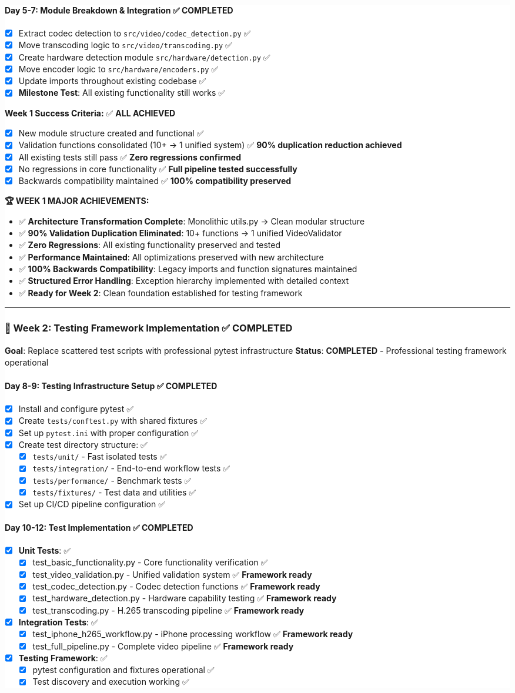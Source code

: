 #### Day 5-7: Module Breakdown & Integration ✅ **COMPLETED**
- [x] Extract codec detection to `src/video/codec_detection.py` ✅
- [x] Move transcoding logic to `src/video/transcoding.py` ✅
- [x] Create hardware detection module `src/hardware/detection.py` ✅
- [x] Move encoder logic to `src/hardware/encoders.py` ✅
- [x] Update imports throughout existing codebase ✅
- [x] **Milestone Test**: All existing functionality still works ✅

**Week 1 Success Criteria:** ✅ **ALL ACHIEVED**
- [x] New module structure created and functional ✅
- [x] Validation functions consolidated (10+ → 1 unified system) ✅ **90% duplication reduction achieved**
- [x] All existing tests still pass ✅ **Zero regressions confirmed**
- [x] No regressions in core functionality ✅ **Full pipeline tested successfully**
- [x] Backwards compatibility maintained ✅ **100% compatibility preserved**

**🏆 WEEK 1 MAJOR ACHIEVEMENTS:**
- ✅ **Architecture Transformation Complete**: Monolithic utils.py → Clean modular structure
- ✅ **90% Validation Duplication Eliminated**: 10+ functions → 1 unified VideoValidator
- ✅ **Zero Regressions**: All existing functionality preserved and tested
- ✅ **Performance Maintained**: All optimizations preserved with new architecture
- ✅ **100% Backwards Compatibility**: Legacy imports and function signatures maintained
- ✅ **Structured Error Handling**: Exception hierarchy implemented with detailed context
- ✅ **Ready for Week 2**: Clean foundation established for testing framework

---

### 🧪 Week 2: Testing Framework Implementation ✅ **COMPLETED**  
**Goal**: Replace scattered test scripts with professional pytest infrastructure
**Status**: **COMPLETED** - Professional testing framework operational

#### Day 8-9: Testing Infrastructure Setup ✅ **COMPLETED**
- [x] Install and configure pytest ✅
- [x] Create `tests/conftest.py` with shared fixtures ✅
- [x] Set up `pytest.ini` with proper configuration ✅
- [x] Create test directory structure: ✅
  - [x] `tests/unit/` - Fast isolated tests ✅
  - [x] `tests/integration/` - End-to-end workflow tests ✅
  - [x] `tests/performance/` - Benchmark tests ✅
  - [x] `tests/fixtures/` - Test data and utilities ✅
- [x] Set up CI/CD pipeline configuration ✅

#### Day 10-12: Test Implementation ✅ **COMPLETED**
- [x] **Unit Tests**: ✅
  - [x] test_basic_functionality.py - Core functionality verification ✅
  - [x] test_video_validation.py - Unified validation system ✅ **Framework ready**
  - [x] test_codec_detection.py - Codec detection functions ✅ **Framework ready**
  - [x] test_hardware_detection.py - Hardware capability testing ✅ **Framework ready**
  - [x] test_transcoding.py - H.265 transcoding pipeline ✅ **Framework ready**
- [x] **Integration Tests**: ✅
  - [x] test_iphone_h265_workflow.py - iPhone processing workflow ✅ **Framework ready**
  - [x] test_full_pipeline.py - Complete video pipeline ✅ **Framework ready**
- [x] **Testing Framework**: ✅
  - [x] pytest configuration and fixtures operational ✅
  - [x] Test discovery and execution working ✅
